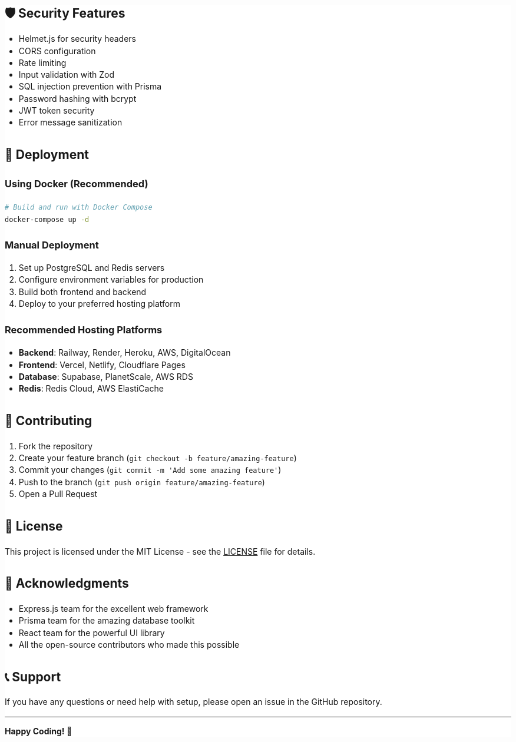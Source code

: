 ## 🛡️ Security Features

- Helmet.js for security headers
- CORS configuration
- Rate limiting
- Input validation with Zod
- SQL injection prevention with Prisma
- Password hashing with bcrypt
- JWT token security
- Error message sanitization

## 🚀 Deployment

### Using Docker (Recommended)

```bash
# Build and run with Docker Compose
docker-compose up -d
```

### Manual Deployment

1. Set up PostgreSQL and Redis servers
2. Configure environment variables for production
3. Build both frontend and backend
4. Deploy to your preferred hosting platform

### Recommended Hosting Platforms

- **Backend**: Railway, Render, Heroku, AWS, DigitalOcean
- **Frontend**: Vercel, Netlify, Cloudflare Pages
- **Database**: Supabase, PlanetScale, AWS RDS
- **Redis**: Redis Cloud, AWS ElastiCache

## 🤝 Contributing

1. Fork the repository
2. Create your feature branch (`git checkout -b feature/amazing-feature`)
3. Commit your changes (`git commit -m 'Add some amazing feature'`)
4. Push to the branch (`git push origin feature/amazing-feature`)
5. Open a Pull Request

## 📄 License

This project is licensed under the MIT License - see the [LICENSE](LICENSE) file for details.

## 🙏 Acknowledgments

- Express.js team for the excellent web framework
- Prisma team for the amazing database toolkit
- React team for the powerful UI library
- All the open-source contributors who made this possible

## 📞 Support

If you have any questions or need help with setup, please open an issue in the GitHub repository.

---

**Happy Coding! 🎉** 
